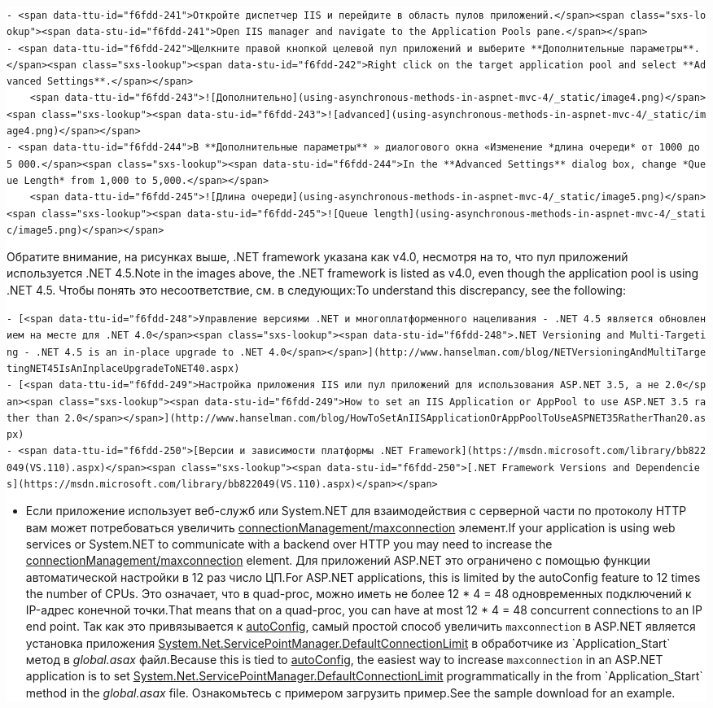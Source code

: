     - <span data-ttu-id="f6fdd-241">Откройте диспетчер IIS и перейдите в область пулов приложений.</span><span class="sxs-lookup"><span data-stu-id="f6fdd-241">Open IIS manager and navigate to the Application Pools pane.</span></span>
    - <span data-ttu-id="f6fdd-242">Щелкните правой кнопкой целевой пул приложений и выберите **Дополнительные параметры**.</span><span class="sxs-lookup"><span data-stu-id="f6fdd-242">Right click on the target application pool and select **Advanced Settings**.</span></span>  
        <span data-ttu-id="f6fdd-243">![Дополнительно](using-asynchronous-methods-in-aspnet-mvc-4/_static/image4.png)</span><span class="sxs-lookup"><span data-stu-id="f6fdd-243">![advanced](using-asynchronous-methods-in-aspnet-mvc-4/_static/image4.png)</span></span>
    - <span data-ttu-id="f6fdd-244">В **Дополнительные параметры** » диалогового окна «Изменение *длина очереди* от 1000 до 5 000.</span><span class="sxs-lookup"><span data-stu-id="f6fdd-244">In the **Advanced Settings** dialog box, change *Queue Length* from 1,000 to 5,000.</span></span>  
        <span data-ttu-id="f6fdd-245">![Длина очереди](using-asynchronous-methods-in-aspnet-mvc-4/_static/image5.png)</span><span class="sxs-lookup"><span data-stu-id="f6fdd-245">![Queue length](using-asynchronous-methods-in-aspnet-mvc-4/_static/image5.png)</span></span>  
  
  <span data-ttu-id="f6fdd-246">Обратите внимание, на рисунках выше, .NET framework указана как v4.0, несмотря на то, что пул приложений используется .NET 4.5.</span><span class="sxs-lookup"><span data-stu-id="f6fdd-246">Note in the images above, the .NET framework is listed as v4.0, even though the application pool is using .NET 4.5.</span></span> <span data-ttu-id="f6fdd-247">Чтобы понять это несоответствие, см. в следующих:</span><span class="sxs-lookup"><span data-stu-id="f6fdd-247">To understand this discrepancy, see the following:</span></span>

    - [<span data-ttu-id="f6fdd-248">Управление версиями .NET и многоплатформенного нацеливания - .NET 4.5 является обновлением на месте для .NET 4.0</span><span class="sxs-lookup"><span data-stu-id="f6fdd-248">.NET Versioning and Multi-Targeting - .NET 4.5 is an in-place upgrade to .NET 4.0</span></span>](http://www.hanselman.com/blog/NETVersioningAndMultiTargetingNET45IsAnInplaceUpgradeToNET40.aspx)
    - [<span data-ttu-id="f6fdd-249">Настройка приложения IIS или пул приложений для использования ASP.NET 3.5, а не 2.0</span><span class="sxs-lookup"><span data-stu-id="f6fdd-249">How to set an IIS Application or AppPool to use ASP.NET 3.5 rather than 2.0</span></span>](http://www.hanselman.com/blog/HowToSetAnIISApplicationOrAppPoolToUseASPNET35RatherThan20.aspx)
    - <span data-ttu-id="f6fdd-250">[Версии и зависимости платформы .NET Framework](https://msdn.microsoft.com/library/bb822049(VS.110).aspx)</span><span class="sxs-lookup"><span data-stu-id="f6fdd-250">[.NET Framework Versions and Dependencies](https://msdn.microsoft.com/library/bb822049(VS.110).aspx)</span></span>
- <span data-ttu-id="f6fdd-251">Если приложение использует веб-служб или System.NET для взаимодействия с серверной части по протоколу HTTP вам может потребоваться увеличить [connectionManagement/maxconnection](https://msdn.microsoft.com/library/fb6y0fyc(VS.110).aspx) элемент.</span><span class="sxs-lookup"><span data-stu-id="f6fdd-251">If your application is using web services or System.NET to communicate with a backend over HTTP you may need to increase the [connectionManagement/maxconnection](https://msdn.microsoft.com/library/fb6y0fyc(VS.110).aspx) element.</span></span> <span data-ttu-id="f6fdd-252">Для приложений ASP.NET это ограничено с помощью функции автоматической настройки в 12 раз число ЦП.</span><span class="sxs-lookup"><span data-stu-id="f6fdd-252">For ASP.NET applications, this is limited by the autoConfig feature to 12 times the number of CPUs.</span></span> <span data-ttu-id="f6fdd-253">Это означает, что в quad-proc, можно иметь не более 12 \* 4 = 48 одновременных подключений к IP-адрес конечной точки.</span><span class="sxs-lookup"><span data-stu-id="f6fdd-253">That means that on a quad-proc, you can have at most 12 \* 4 = 48 concurrent connections to an IP end point.</span></span> <span data-ttu-id="f6fdd-254">Так как это привязывается к [autoConfig](https://msdn.microsoft.com/library/7w2sway1(VS.110).aspx), самый простой способ увеличить `maxconnection` в ASP.NET является установка приложения [System.Net.ServicePointManager.DefaultConnectionLimit](https://msdn.microsoft.com/library/system.net.servicepointmanager.defaultconnectionlimit(VS.110).aspx) в обработчике из `Application_Start` метод в *global.asax* файл.</span><span class="sxs-lookup"><span data-stu-id="f6fdd-254">Because this is tied to [autoConfig](https://msdn.microsoft.com/library/7w2sway1(VS.110).aspx), the easiest way to increase `maxconnection` in an ASP.NET application is to set [System.Net.ServicePointManager.DefaultConnectionLimit](https://msdn.microsoft.com/library/system.net.servicepointmanager.defaultconnectionlimit(VS.110).aspx) programmatically in the from `Application_Start` method in the *global.asax* file.</span></span> <span data-ttu-id="f6fdd-255">Ознакомьтесь с примером загрузить пример.</span><span class="sxs-lookup"><span data-stu-id="f6fdd-255">See the sample download for an example.</span></span>